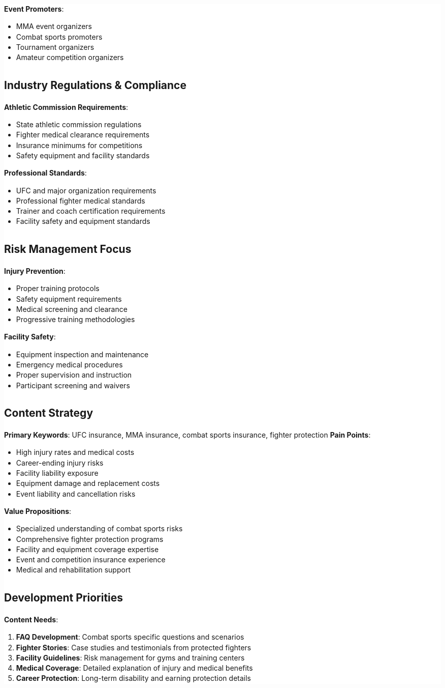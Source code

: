 **Event Promoters**:
- MMA event organizers
- Combat sports promoters
- Tournament organizers
- Amateur competition organizers

## Industry Regulations & Compliance
**Athletic Commission Requirements**:
- State athletic commission regulations
- Fighter medical clearance requirements
- Insurance minimums for competitions
- Safety equipment and facility standards

**Professional Standards**:
- UFC and major organization requirements
- Professional fighter medical standards
- Trainer and coach certification requirements
- Facility safety and equipment standards

## Risk Management Focus
**Injury Prevention**:
- Proper training protocols
- Safety equipment requirements
- Medical screening and clearance
- Progressive training methodologies

**Facility Safety**:
- Equipment inspection and maintenance
- Emergency medical procedures
- Proper supervision and instruction
- Participant screening and waivers

## Content Strategy
**Primary Keywords**: UFC insurance, MMA insurance, combat sports insurance, fighter protection
**Pain Points**:
- High injury rates and medical costs
- Career-ending injury risks
- Facility liability exposure
- Equipment damage and replacement costs
- Event liability and cancellation risks

**Value Propositions**:
- Specialized understanding of combat sports risks
- Comprehensive fighter protection programs
- Facility and equipment coverage expertise
- Event and competition insurance experience
- Medical and rehabilitation support

## Development Priorities
**Content Needs**:
1. **FAQ Development**: Combat sports specific questions and scenarios
2. **Fighter Stories**: Case studies and testimonials from protected fighters
3. **Facility Guidelines**: Risk management for gyms and training centers
4. **Medical Coverage**: Detailed explanation of injury and medical benefits
5. **Career Protection**: Long-term disability and earning protection details
